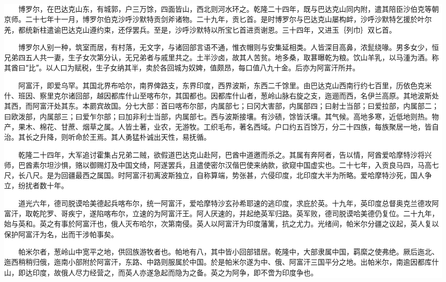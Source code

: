 　　博罗尔，在巴达克山东，有城郭，户三万馀，四面皆山，西北则河水环之。乾隆二十四年，既与巴达克山同内附，遣其陪臣沙伯克等朝京师。二十七年十一月，博罗尔伯克沙呼沙默特贡剑斧诸物。二十九年，贡匕首。是时博罗尔与巴达克山屡构衅，沙呼沙默特乞援於叶尔羌，都统新柱遣谕巴达克山遵约束，还俘罢兵。至是，沙呼沙默特以所宝匕首进贡谢恩。三十四年，又进玉｛列巾｝双匕首。

　　博罗尔人别一种，筑室而居，有村落，无文字，与诸回部言语不通，惟衣帽则与安集延相类。人皆深目高鼻，浓髭绕喙。男多女少，恒兄弟四五人共一妻，生子女次第分认，无兄弟者与戚里共之。土半沙卤，故其人苦贫。地多桑，取葚曝乾为粮。饮山羊乳，以马湩为酒。称其酋曰“比”。以人口为赋税，生子女纳其半，卖於各回城为奴婢，值颇昂，每口值八九十金。后亦为阿富汗所并。

　　阿富汗，即爱乌罕。其国北界布哈尔，南界俾路支，东界印度，西界波斯，东西二千馀里。由巴达克山西南行约七百里，历依色克米什、班因、察里克尔诸回部，越因都库什山至喀布尔，其国都也。因都库什山者，葱岭山脉右旋之支，迤逦而西，名伊兰高原。其地波斯处其西，而阿富汗处其东。本罽宾故国。分七大部：首曰喀布尔部，内属部七；曰冈大害部，内属部四；曰射士当部；曰爱拉部，内属部二；曰欧泼部，内属部三；曰爱乍尔部；曰加非利士当部，内属部七。西与波斯接壤。有沙碛，馀皆沃壤。其气候。高地多寒，近低地则热。物产，果木、棉花、甘蔗、烟草之属。人皆土著，业农，无游牧。工织毛布，著名西域。户口约五百馀万，分二十四族，每族聚居一地，皆自治。其长之升降，则听命於王焉。其人勇猛朴诚出天性，易抚循。

　　乾隆二十四年，大军追讨霍集占兄弟二贼，欲假道巴达克山赴阿，巴酋中道邀而杀之。其属有奔阿者，告以情，阿酋爱哈摩特沙将兴师，巴酋素尔坦沙惧，赂以御赐灯及中国文绮，阿遂罢兵，且遣使密尔汉偕巴使来纳款，欲窥中国虚实也。二十七年，入贡良马四，马高七尺，长八尺。是为回疆最西之属国。时阿富汗初离波斯独立，自称算端，势张甚，六侵印度，北印度大半为所略。爱哈摩特沙死，国人争立，纷扰者数十年。

　　道光六年，德司脱谟哈美德起兵喀布尔，统一阿富汗，爱哈摩特沙玄孙希耶速的逃印度，求庇於英。十九年，英印度总督奥克兰德攻阿富汗，取乾陀罗、哥疾宁，遂陷喀布尔，立速的为阿富汗王。阿人厌速的，并起绝英军归路。英军败，德司脱谟哈美德仍复位。二十九年，始与英和。英之有事於阿富汗也，俄人灭布哈尔，次第南侵。英人以阿富汗为印度藩篱，抗之尤力。光绪间，帕米尔分疆之议起，英人复以保护阿富汗为名，出而干涉帕事矣。

　　帕米尔者，葱岭山中宽平之地，供回族游牧者也。帕地有八，其中皆小回部错居。乾隆中，大部隶属中国，羁縻之使弗绝。厥后迤北、迤西稍稍归俄，迤南小部附於阿富汗，东路、中路则服属於中国。於是帕米尔遂为中、俄、阿富汗三国平分之地。出帕米尔，南逾因都库什山，即达印度，故俄人尽力经营之，而英人亦遂急起而隐为之备。英之为阿争，即不啻为印度争也。

